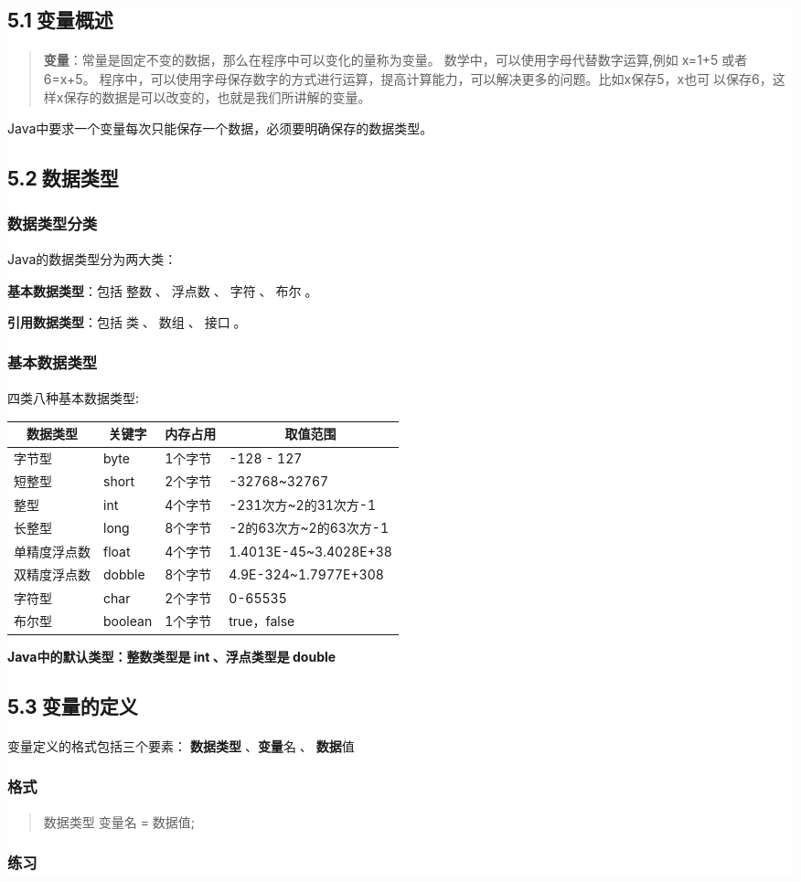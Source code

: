 ## 5.1 变量概述

> **变量**：常量是固定不变的数据，那么在程序中可以变化的量称为变量。
> 数学中，可以使用字母代替数字运算,例如 x=1+5 或者 6=x+5。
> 程序中，可以使用字母保存数字的方式进行运算，提高计算能力，可以解决更多的问题。比如x保存5，x也可
> 以保存6，这样x保存的数据是可以改变的，也就是我们所讲解的变量。

Java中要求一个变量每次只能保存一个数据，必须要明确保存的数据类型。

## 5.2 数据类型

### 数据类型分类

Java的数据类型分为两大类：

**基本数据类型**：包括 整数 、 浮点数 、 字符 、 布尔 。

**引用数据类型**：包括 类 、 数组 、 接口 。

### 基本数据类型

四类八种基本数据类型:

| 数据类型     | 关键字  | 内存占用 | 取值范围               |
| ------------ | ------- | -------- | ---------------------- |
| 字节型       | byte    | 1个字节  | -128 - 127             |
| 短整型       | short   | 2个字节  | -32768~32767           |
| 整型         | int     | 4个字节  | -231次方~2的31次方-1   |
| 长整型       | long    | 8个字节  | -2的63次方~2的63次方-1 |
| 单精度浮点数 | float   | 4个字节  | 1.4013E-45~3.4028E+38  |
| 双精度浮点数 | dobble  | 8个字节  | 4.9E-324~1.7977E+308   |
| 字符型       | char    | 2个字节  | 0-65535                |
| 布尔型       | boolean | 1个字节  | true，false            |



**Java中的默认类型：整数类型是 int 、浮点类型是 double** 

## 5.3 变量的定义

变量定义的格式包括三个要素： **数据类型** 、**变量**名 、 **数据**值

### 格式

> 数据类型 变量名 = 数据值;

### 练习
